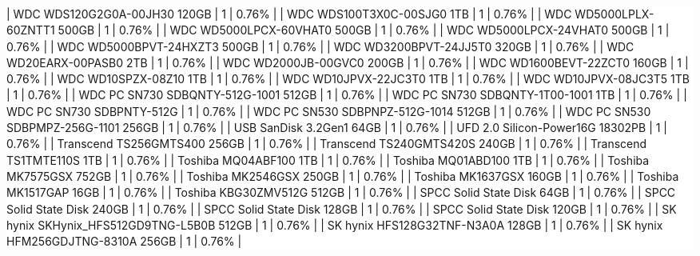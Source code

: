 | WDC WDS120G2G0A-00JH30 120GB              | 1         | 0.76%   |
| WDC WDS100T3X0C-00SJG0 1TB                | 1         | 0.76%   |
| WDC WD5000LPLX-60ZNTT1 500GB              | 1         | 0.76%   |
| WDC WD5000LPCX-60VHAT0 500GB              | 1         | 0.76%   |
| WDC WD5000LPCX-24VHAT0 500GB              | 1         | 0.76%   |
| WDC WD5000BPVT-24HXZT3 500GB              | 1         | 0.76%   |
| WDC WD3200BPVT-24JJ5T0 320GB              | 1         | 0.76%   |
| WDC WD20EARX-00PASB0 2TB                  | 1         | 0.76%   |
| WDC WD2000JB-00GVC0 200GB                 | 1         | 0.76%   |
| WDC WD1600BEVT-22ZCT0 160GB               | 1         | 0.76%   |
| WDC WD10SPZX-08Z10 1TB                    | 1         | 0.76%   |
| WDC WD10JPVX-22JC3T0 1TB                  | 1         | 0.76%   |
| WDC WD10JPVX-08JC3T5 1TB                  | 1         | 0.76%   |
| WDC PC SN730 SDBQNTY-512G-1001 512GB      | 1         | 0.76%   |
| WDC PC SN730 SDBQNTY-1T00-1001 1TB        | 1         | 0.76%   |
| WDC PC SN730 SDBPNTY-512G                 | 1         | 0.76%   |
| WDC PC SN530 SDBPNPZ-512G-1014 512GB      | 1         | 0.76%   |
| WDC PC SN530 SDBPMPZ-256G-1101 256GB      | 1         | 0.76%   |
| USB SanDisk 3.2Gen1 64GB                  | 1         | 0.76%   |
| UFD 2.0 Silicon-Power16G 18302PB          | 1         | 0.76%   |
| Transcend TS256GMTS400 256GB              | 1         | 0.76%   |
| Transcend TS240GMTS420S 240GB             | 1         | 0.76%   |
| Transcend TS1TMTE110S 1TB                 | 1         | 0.76%   |
| Toshiba MQ04ABF100 1TB                    | 1         | 0.76%   |
| Toshiba MQ01ABD100 1TB                    | 1         | 0.76%   |
| Toshiba MK7575GSX 752GB                   | 1         | 0.76%   |
| Toshiba MK2546GSX 250GB                   | 1         | 0.76%   |
| Toshiba MK1637GSX 160GB                   | 1         | 0.76%   |
| Toshiba MK1517GAP 16GB                    | 1         | 0.76%   |
| Toshiba KBG30ZMV512G 512GB                | 1         | 0.76%   |
| SPCC Solid State Disk 64GB                | 1         | 0.76%   |
| SPCC Solid State Disk 240GB               | 1         | 0.76%   |
| SPCC Solid State Disk 128GB               | 1         | 0.76%   |
| SPCC Solid State Disk 120GB               | 1         | 0.76%   |
| SK hynix SKHynix_HFS512GD9TNG-L5B0B 512GB | 1         | 0.76%   |
| SK hynix HFS128G32TNF-N3A0A 128GB         | 1         | 0.76%   |
| SK hynix HFM256GDJTNG-8310A 256GB         | 1         | 0.76%   |